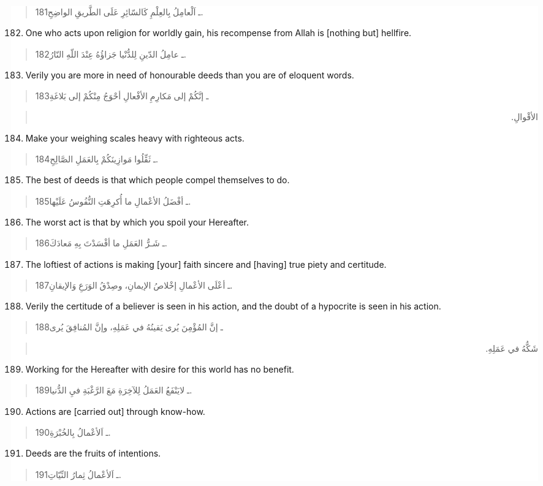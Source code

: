 > 181ـ اَلْعامِلُ بِالعِلْمِ كَالسّائِرِ عَلَى الطَّريقِ الواضِحِ.

182. One who acts upon religion for worldly gain, his recompense from
Allah is [nothing but] hellfire.

> 182ـ عامِلُ الدّينِ لِلدُّنْيا جَزاؤُهُ عِنْدَ اللّهِ النّارُ.

183. Verily you are more in need of honourable deeds than you are of
eloquent words.

> 183ـ إنَّكُمْ إلى مَكارِمِ الأفْعالِ أحْوَجُ مِنْكُمْ إلى بَلاغَةِ
<blockquote dir="rtl">
  <p>
الأقْوالِ.
  </p>
</blockquote>

184. Make your weighing scales heavy with righteous acts.

> 184ـ ثَقِّلُوا مَوازِينَكُمْ بِالعَمَلِ الصَّالِحِ.

185. The best of deeds is that which people compel themselves to do.

> 185ـ أفْضَلُ الأعْمالِ ما أُكرِهَتِ النُّفُوسُ عَلَيْها.

186. The worst act is that by which you spoil your Hereafter.

> 186ـ شَـرُّ العَمَلِ ما أفْسَدْتَ بِهِ مَعادَكَ.

187. The loftiest of actions is making [your] faith sincere and [having]
true piety and certitude.

> 187ـ أعْلَى الأعْمالِ إخْلاصُ الإيمانِ، وصِدْقُ الوَرَعِ وَالإيقانِ.

188. Verily the certitude of a believer is seen in his action, and the
doubt of a hypocrite is seen in his action.

> 188ـ إنَّ المُؤْمِنَ يُرى يَقينُهُ في عَمَلِهِ، وإنَّ المُنافِقَ يُرى
<blockquote dir="rtl">
  <p>
شَكُّهُ في عَمَلِهِ.
  </p>
</blockquote>

189. Working for the Hereafter with desire for this world has no
benefit.

> 189ـ لايَنْفَعُ العَمَلُ لِلآخِرَةِ مَعَ الرَّغْبَةِ فيِ الدُّنيا.

190. Actions are [carried out] through know-how.

> 190ـ اَلأعْمالُ بِالخُبْرَةِ.

191. Deeds are the fruits of intentions.

> 191ـ اَلأعْمالُ ثِمارُ النِّيّاتِ.


